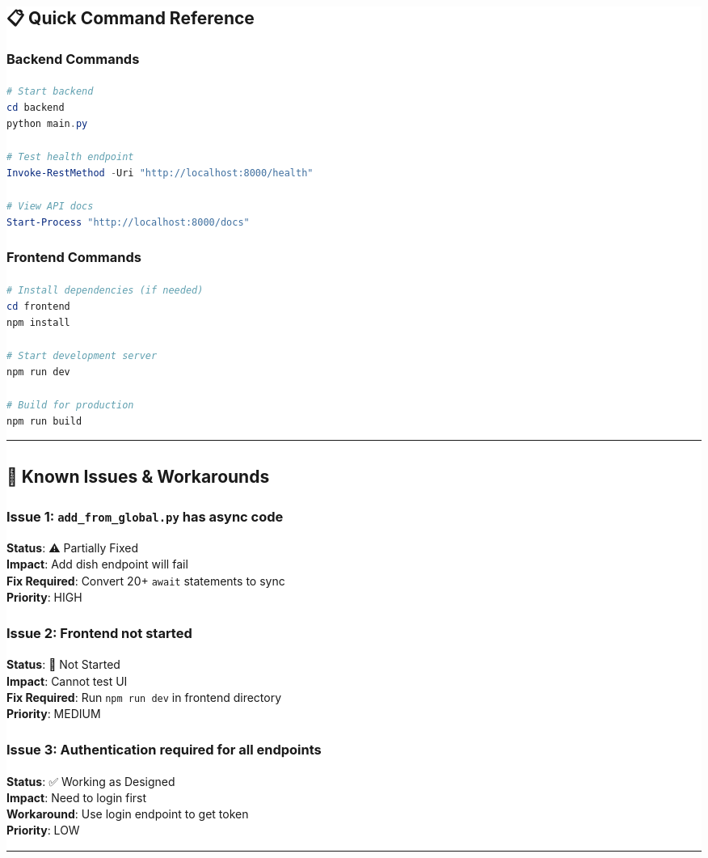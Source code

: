 ## 📋 Quick Command Reference

### Backend Commands
```powershell
# Start backend
cd backend
python main.py

# Test health endpoint
Invoke-RestMethod -Uri "http://localhost:8000/health"

# View API docs
Start-Process "http://localhost:8000/docs"
```

### Frontend Commands
```powershell
# Install dependencies (if needed)
cd frontend
npm install

# Start development server
npm run dev

# Build for production
npm run build
```

---

## 🐛 Known Issues & Workarounds

### Issue 1: `add_from_global.py` has async code
**Status**: ⚠️ Partially Fixed  
**Impact**: Add dish endpoint will fail  
**Fix Required**: Convert 20+ `await` statements to sync  
**Priority**: HIGH

### Issue 2: Frontend not started
**Status**: 🔲 Not Started  
**Impact**: Cannot test UI  
**Fix Required**: Run `npm run dev` in frontend directory  
**Priority**: MEDIUM

### Issue 3: Authentication required for all endpoints
**Status**: ✅ Working as Designed  
**Impact**: Need to login first  
**Workaround**: Use login endpoint to get token  
**Priority**: LOW

---
